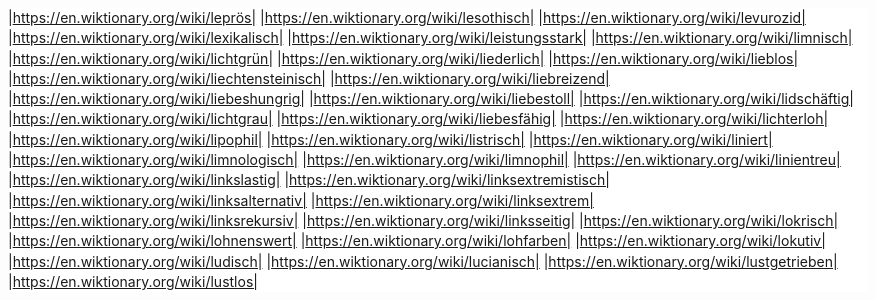 |https://en.wiktionary.org/wiki/leprös|
|https://en.wiktionary.org/wiki/lesothisch|
|https://en.wiktionary.org/wiki/levurozid|
|https://en.wiktionary.org/wiki/lexikalisch|
|https://en.wiktionary.org/wiki/leistungsstark|
|https://en.wiktionary.org/wiki/limnisch|
|https://en.wiktionary.org/wiki/lichtgrün|
|https://en.wiktionary.org/wiki/liederlich|
|https://en.wiktionary.org/wiki/lieblos|
|https://en.wiktionary.org/wiki/liechtensteinisch|
|https://en.wiktionary.org/wiki/liebreizend|
|https://en.wiktionary.org/wiki/liebeshungrig|
|https://en.wiktionary.org/wiki/liebestoll|
|https://en.wiktionary.org/wiki/lidschäftig|
|https://en.wiktionary.org/wiki/lichtgrau|
|https://en.wiktionary.org/wiki/liebesfähig|
|https://en.wiktionary.org/wiki/lichterloh|
|https://en.wiktionary.org/wiki/lipophil|
|https://en.wiktionary.org/wiki/listrisch|
|https://en.wiktionary.org/wiki/liniert|
|https://en.wiktionary.org/wiki/limnologisch|
|https://en.wiktionary.org/wiki/limnophil|
|https://en.wiktionary.org/wiki/linientreu|
|https://en.wiktionary.org/wiki/linkslastig|
|https://en.wiktionary.org/wiki/linksextremistisch|
|https://en.wiktionary.org/wiki/linksalternativ|
|https://en.wiktionary.org/wiki/linksextrem|
|https://en.wiktionary.org/wiki/linksrekursiv|
|https://en.wiktionary.org/wiki/linksseitig|
|https://en.wiktionary.org/wiki/lokrisch|
|https://en.wiktionary.org/wiki/lohnenswert|
|https://en.wiktionary.org/wiki/lohfarben|
|https://en.wiktionary.org/wiki/lokutiv|
|https://en.wiktionary.org/wiki/ludisch|
|https://en.wiktionary.org/wiki/lucianisch|
|https://en.wiktionary.org/wiki/lustgetrieben|
|https://en.wiktionary.org/wiki/lustlos|